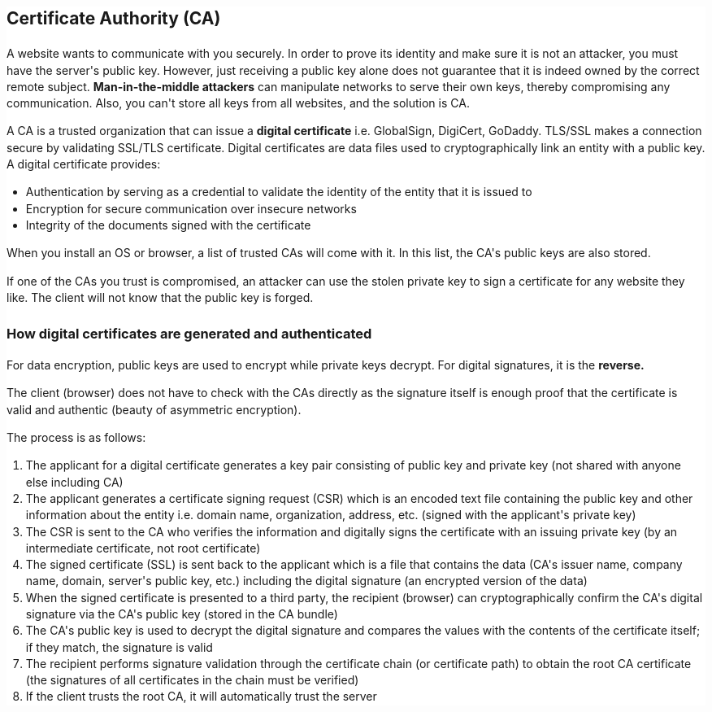 ## Certificate Authority (CA)

A website wants to communicate with you securely. In order to prove its identity and make sure it is not an attacker, you must have the server's public key. However, just receiving a public key alone does not guarantee that it is indeed owned by the correct remote subject. **Man-in-the-middle attackers** can manipulate networks to serve their own keys, thereby compromising any communication. Also, you can't store all keys from all websites, and the solution is CA.

A CA is a trusted organization that can issue a **digital certificate** i.e. GlobalSign, DigiCert, GoDaddy. TLS/SSL makes a connection secure by validating SSL/TLS certificate. Digital certificates are data files used to cryptographically link an entity with a public key. A digital certificate provides:

- Authentication by serving as a credential to validate the identity of the entity that it is issued to
- Encryption for secure communication over insecure networks
- Integrity of the documents signed with the certificate

When you install an OS or browser, a list of trusted CAs will come with it. In this list, the CA's public keys are also stored.

If one of the CAs you trust is compromised, an attacker can use the stolen private key to sign a certificate for any website they like. The client will not know that the public key is forged.

### How digital certificates are generated and authenticated

For data encryption, public keys are used to encrypt while private keys decrypt. For digital signatures, it is the **reverse.**

The client (browser) does not have to check with the CAs directly as the signature itself is enough proof that the certificate is valid and authentic (beauty of asymmetric encryption).

The process is as follows:

1. The applicant for a digital certificate generates a key pair consisting of public key and private key (not shared with anyone else including CA)
2. The applicant generates a certificate signing request (CSR) which is an encoded text file containing the public key and other information about the entity i.e. domain name, organization, address, etc. (signed with the applicant's private key)
3. The CSR is sent to the CA who verifies the information and digitally signs the certificate with an issuing private key (by an intermediate certificate, not root certificate)
4. The signed certificate (SSL) is sent back to the applicant which is a file that contains the data (CA's issuer name, company name, domain, server's public key, etc.) including the digital signature (an encrypted version of the data)
5. When the signed certificate is presented to a third party, the recipient (browser) can cryptographically confirm the CA's digital signature via the CA's public key (stored in the CA bundle)
6. The CA's public key is used to decrypt the digital signature and compares the values with the contents of the certificate itself; if they match, the signature is valid
7. The recipient performs signature validation through the certificate chain (or certificate path) to obtain the root CA certificate (the signatures of all certificates in the chain must be verified)
8. If the client trusts the root CA, it will automatically trust the server
